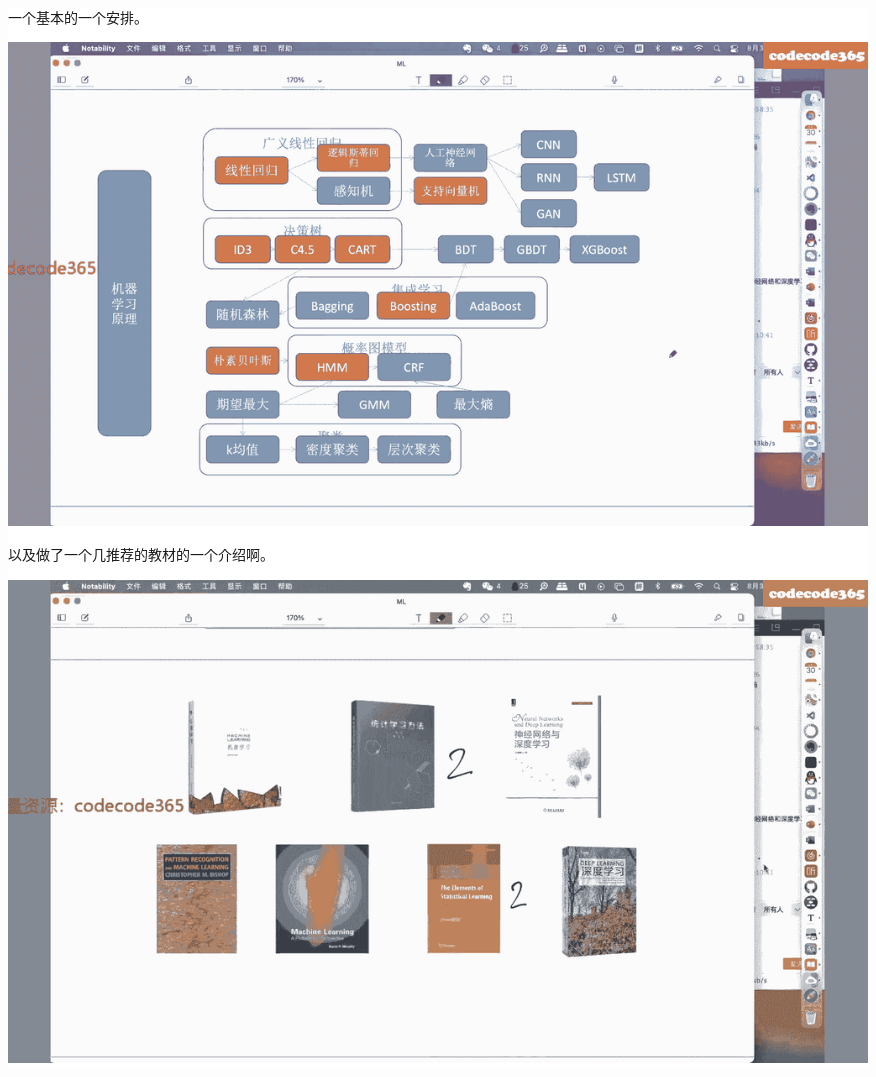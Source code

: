 一个基本的一个安排。

![](img/4f2f0fb052f98ba30df8d540fc76621e_10.png)

以及做了一个几推荐的教材的一个介绍啊。

![](img/4f2f0fb052f98ba30df8d540fc76621e_12.png)
